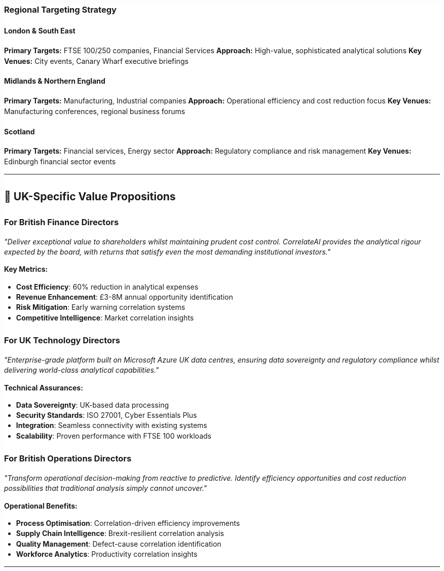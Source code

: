 ### Regional Targeting Strategy

#### London & South East
**Primary Targets:** FTSE 100/250 companies, Financial Services
**Approach:** High-value, sophisticated analytical solutions
**Key Venues:** City events, Canary Wharf executive briefings

#### Midlands & Northern England
**Primary Targets:** Manufacturing, Industrial companies
**Approach:** Operational efficiency and cost reduction focus
**Key Venues:** Manufacturing conferences, regional business forums

#### Scotland
**Primary Targets:** Financial services, Energy sector
**Approach:** Regulatory compliance and risk management
**Key Venues:** Edinburgh financial sector events

---

## 🎯 UK-Specific Value Propositions

### For British Finance Directors
*"Deliver exceptional value to shareholders whilst maintaining prudent cost control. CorrelateAI provides the analytical rigour expected by the board, with returns that satisfy even the most demanding institutional investors."*

**Key Metrics:**
- **Cost Efficiency**: 60% reduction in analytical expenses
- **Revenue Enhancement**: £3-8M annual opportunity identification
- **Risk Mitigation**: Early warning correlation systems
- **Competitive Intelligence**: Market correlation insights

### For UK Technology Directors
*"Enterprise-grade platform built on Microsoft Azure UK data centres, ensuring data sovereignty and regulatory compliance whilst delivering world-class analytical capabilities."*

**Technical Assurances:**
- **Data Sovereignty**: UK-based data processing
- **Security Standards**: ISO 27001, Cyber Essentials Plus
- **Integration**: Seamless connectivity with existing systems
- **Scalability**: Proven performance with FTSE 100 workloads

### For British Operations Directors
*"Transform operational decision-making from reactive to predictive. Identify efficiency opportunities and cost reduction possibilities that traditional analysis simply cannot uncover."*

**Operational Benefits:**
- **Process Optimisation**: Correlation-driven efficiency improvements
- **Supply Chain Intelligence**: Brexit-resilient correlation analysis
- **Quality Management**: Defect-cause correlation identification
- **Workforce Analytics**: Productivity correlation insights

---